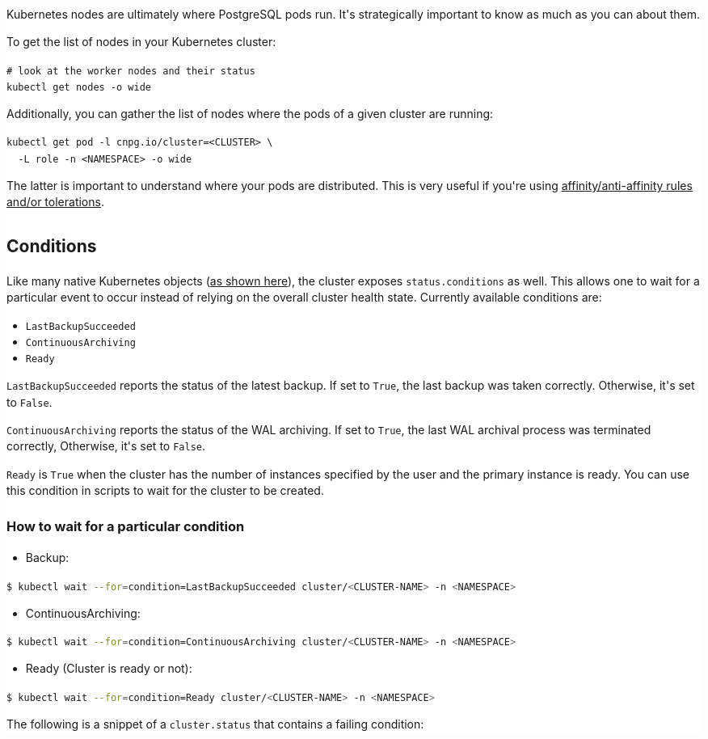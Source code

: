 Kubernetes nodes are ultimately where PostgreSQL pods run. It's
strategically important to know as much as you can about them.

To get the list of nodes in your Kubernetes cluster:

```shell
# look at the worker nodes and their status
kubectl get nodes -o wide
```

Additionally, you can gather the list of nodes where the pods of a given
cluster are running:

```shell
kubectl get pod -l cnpg.io/cluster=<CLUSTER> \
  -L role -n <NAMESPACE> -o wide
```

The latter is important to understand where your pods are distributed. This is very
useful if you're using [affinity/anti-affinity rules and/or tolerations](scheduling.md).

## Conditions

Like many native Kubernetes
objects ([as shown here](https://kubernetes.io/docs/concepts/workloads/pods/pod-lifecycle/#pod-conditions)), 
the cluster exposes `status.conditions` as well. This allows one to wait for a particular 
event to occur instead of relying on the overall cluster health state. Currently available conditions are:

- `LastBackupSucceeded`
- `ContinuousArchiving`
- `Ready`

`LastBackupSucceeded` reports the status of the latest backup. If set to `True`, the
last backup was taken correctly. Otherwise, it's set to `False`.

`ContinuousArchiving` reports the status of the WAL archiving. If set to `True`, the
last WAL archival process was terminated correctly, Otherwise, it's set to `False`.

`Ready` is `True` when the cluster has the number of instances specified by the user
and the primary instance is ready. You can use this condition in scripts to wait for
the cluster to be created.

### How to wait for a particular condition

- Backup:
```bash
$ kubectl wait --for=condition=LastBackupSucceeded cluster/<CLUSTER-NAME> -n <NAMESPACE>
```

- ContinuousArchiving:
```bash
$ kubectl wait --for=condition=ContinuousArchiving cluster/<CLUSTER-NAME> -n <NAMESPACE>
```

- Ready (Cluster is ready or not):
```bash
$ kubectl wait --for=condition=Ready cluster/<CLUSTER-NAME> -n <NAMESPACE>
```
The following is a snippet of a `cluster.status` that contains a failing condition:
